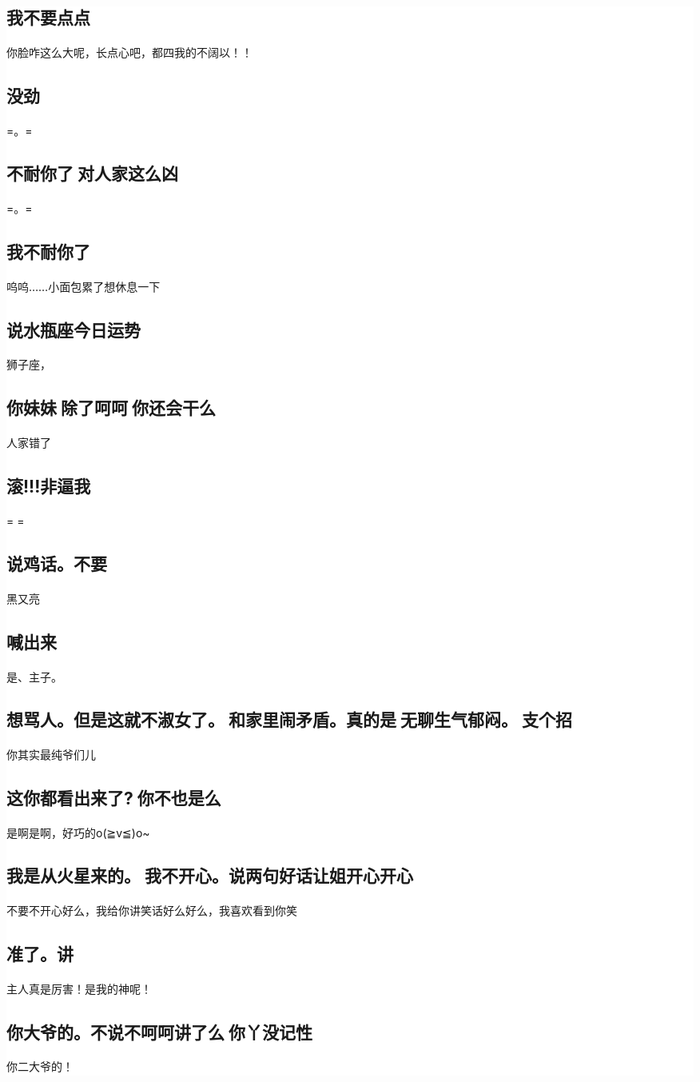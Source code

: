 ## 我不要点点
你脸咋这么大呢，长点心吧，都四我的不阔以！！

## 没劲
=。=

## 不耐你了 对人家这么凶
=。=

## 我不耐你了
呜呜……小面包累了想休息一下

## 说水瓶座今日运势
狮子座，

## 你妹妹 除了呵呵 你还会干么
人家错了

## 滚!!!非逼我
= =

## 说鸡话。不要
黑又亮

## 喊出来
是、主子。

## 想骂人。但是这就不淑女了。       和家里闹矛盾。真的是   无聊生气郁闷。  支个招
你其实最纯爷们儿

## 这你都看出来了?  你不也是么
是啊是啊，好巧的o(≧v≦)o~

## 我是从火星来的。  我不开心。说两句好话让姐开心开心
不要不开心好么，我给你讲笑话好么好么，我喜欢看到你笑

## 准了。讲
主人真是厉害！是我的神呢！

## 你大爷的。不说不呵呵讲了么 你丫没记性
你二大爷的！
